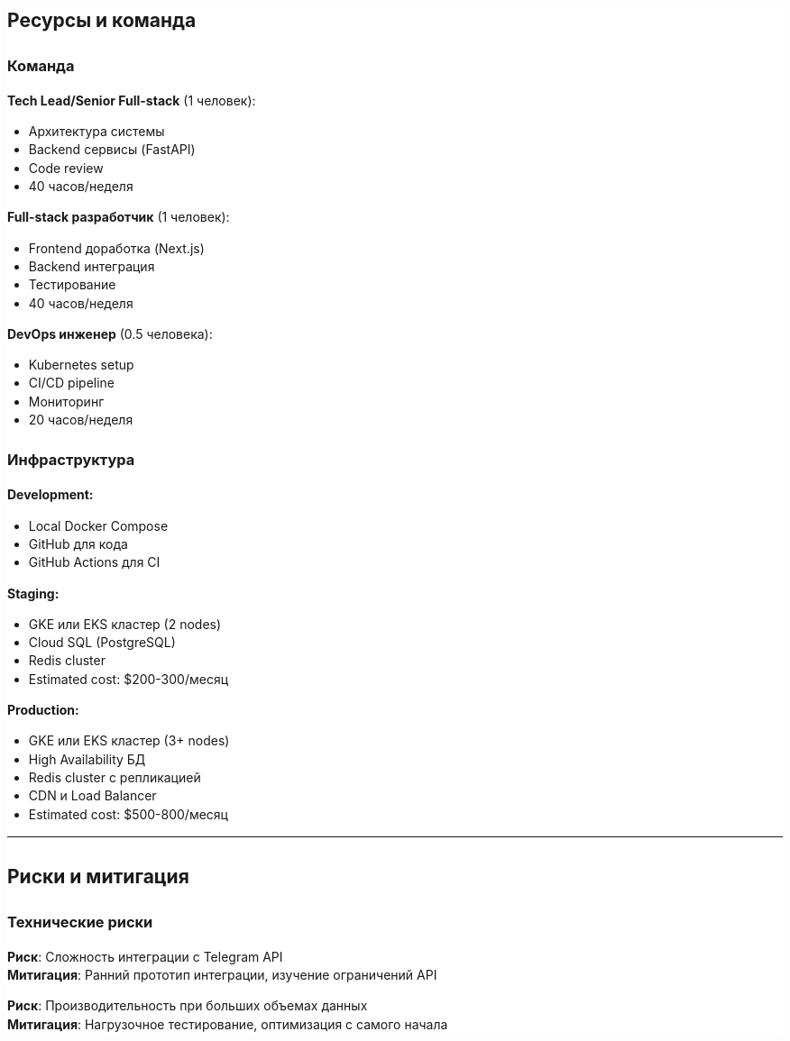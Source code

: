 
## Ресурсы и команда

### Команда
**Tech Lead/Senior Full-stack** (1 человек):
- Архитектура системы
- Backend сервисы (FastAPI)
- Code review
- 40 часов/неделя

**Full-stack разработчик** (1 человек):
- Frontend доработка (Next.js)
- Backend интеграция
- Тестирование
- 40 часов/неделя

**DevOps инженер** (0.5 человека):
- Kubernetes setup
- CI/CD pipeline
- Мониторинг
- 20 часов/неделя

### Инфраструктура

**Development:**
- Local Docker Compose
- GitHub для кода
- GitHub Actions для CI

**Staging:**
- GKE или EKS кластер (2 nodes)
- Cloud SQL (PostgreSQL)
- Redis cluster
- Estimated cost: $200-300/месяц

**Production:**
- GKE или EKS кластер (3+ nodes)
- High Availability БД
- Redis cluster с репликацией
- CDN и Load Balancer
- Estimated cost: $500-800/месяц

---

## Риски и митигация

### Технические риски

**Риск**: Сложность интеграции с Telegram API  
**Митигация**: Ранний прототип интеграции, изучение ограничений API

**Риск**: Производительность при больших объемах данных  
**Митигация**: Нагрузочное тестирование, оптимизация с самого начала
